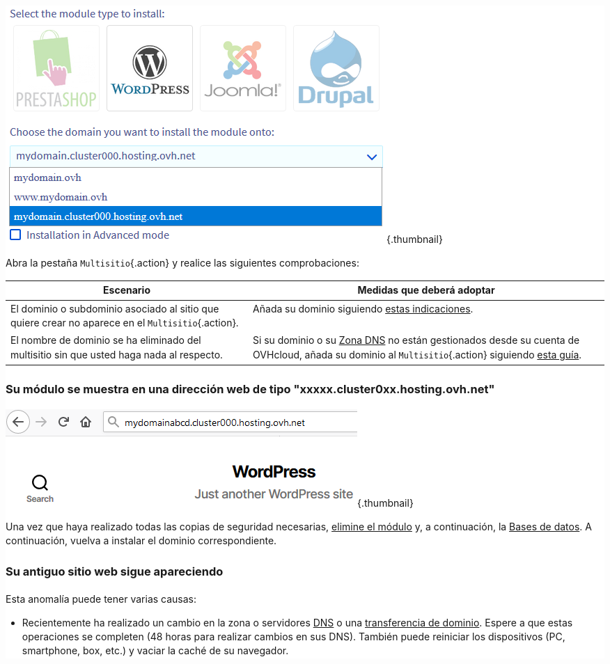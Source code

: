 ![domainenotproposed](images/domainenotproposed.png){.thumbnail}

Abra la pestaña `Multisitio`{.action} y realice las siguientes comprobaciones:

|Escenario|Medidas que deberá adoptar|
|---|---|
|El dominio o subdominio asociado al sitio que quiere crear no aparece en el `Multisitio`{.action}.|Añada su dominio siguiendo [estas indicaciones](../configurar-un-multisitio-en-un-alojamiento-web/#2-anadir-un-dominio-o-subdominio).|
|El nombre de dominio se ha eliminado del multisitio sin que usted haga nada al respecto.|Si su dominio o su [Zona DNS](../../domains/web_hosting_como_editar_mi_zona_dns/#entender-el-concepto-de-dns) no están gestionados desde su cuenta de OVHcloud, añada su dominio al `Multisitio`{.action} siguiendo [esta guía](../configurar-un-multisitio-en-un-alojamiento-web/#22-anadir-un-dominio-externo).|

### Su módulo se muestra en una dirección web de tipo "xxxxx.cluster0xx.hosting.ovh.net"

![url-cluster](images/url-cluster.png){.thumbnail}

Una vez que haya realizado todas las copias de seguridad necesarias, [elimine el módulo](#delete-the-module) y, a continuación, la [Bases de datos](#delete-the-database). A continuación, vuelva a instalar el dominio correspondiente.

### Su antiguo sitio web sigue apareciendo

Esta anomalía puede tener varias causas:

- Recientemente ha realizado un cambio en la zona o servidores [DNS](https://docs.ovh.com/es/domains/web_hosting_como_editar_mi_zona_dns/) o una [transferencia de dominio](../../domains/transferir-un-dominio-generico/). Espere a que estas operaciones se completen (48 horas para realizar cambios en sus DNS). También puede reiniciar los dispositivos (PC, smartphone, box, etc.) y vaciar la caché de su navegador.
